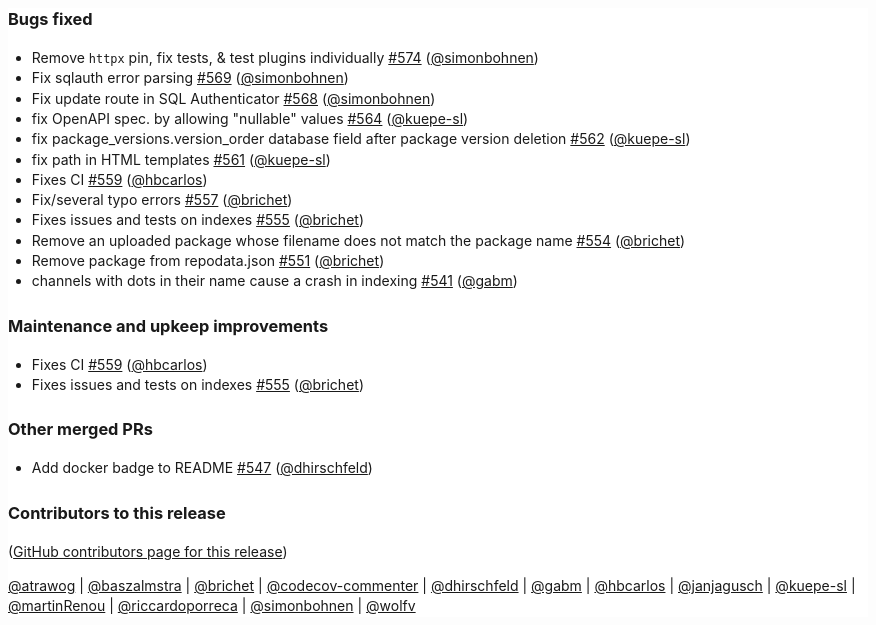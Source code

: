 ### Bugs fixed

- Remove `httpx` pin, fix tests, & test plugins individually [#574](https://github.com/mamba-org/quetz/pull/574) ([@simonbohnen](https://github.com/simonbohnen))
- Fix sqlauth error parsing [#569](https://github.com/mamba-org/quetz/pull/569) ([@simonbohnen](https://github.com/simonbohnen))
- Fix update route in SQL Authenticator [#568](https://github.com/mamba-org/quetz/pull/568) ([@simonbohnen](https://github.com/simonbohnen))
- fix OpenAPI spec. by allowing "nullable" values [#564](https://github.com/mamba-org/quetz/pull/564) ([@kuepe-sl](https://github.com/kuepe-sl))
- fix package_versions.version_order database field after package version deletion [#562](https://github.com/mamba-org/quetz/pull/562) ([@kuepe-sl](https://github.com/kuepe-sl))
- fix path in HTML templates [#561](https://github.com/mamba-org/quetz/pull/561) ([@kuepe-sl](https://github.com/kuepe-sl))
- Fixes CI [#559](https://github.com/mamba-org/quetz/pull/559) ([@hbcarlos](https://github.com/hbcarlos))
- Fix/several typo errors [#557](https://github.com/mamba-org/quetz/pull/557) ([@brichet](https://github.com/brichet))
- Fixes issues and tests on indexes [#555](https://github.com/mamba-org/quetz/pull/555) ([@brichet](https://github.com/brichet))
- Remove an uploaded package whose filename does not match the package name [#554](https://github.com/mamba-org/quetz/pull/554) ([@brichet](https://github.com/brichet))
- Remove package from repodata.json [#551](https://github.com/mamba-org/quetz/pull/551) ([@brichet](https://github.com/brichet))
- channels with dots in their name cause a crash in indexing [#541](https://github.com/mamba-org/quetz/pull/541) ([@gabm](https://github.com/gabm))

### Maintenance and upkeep improvements

- Fixes CI [#559](https://github.com/mamba-org/quetz/pull/559) ([@hbcarlos](https://github.com/hbcarlos))
- Fixes issues and tests on indexes [#555](https://github.com/mamba-org/quetz/pull/555) ([@brichet](https://github.com/brichet))

### Other merged PRs

- Add docker badge to README [#547](https://github.com/mamba-org/quetz/pull/547) ([@dhirschfeld](https://github.com/dhirschfeld))

### Contributors to this release

([GitHub contributors page for this release](https://github.com/mamba-org/quetz/graphs/contributors?from=2022-05-19&to=2022-12-16&type=c))

[@atrawog](https://github.com/search?q=repo%3Amamba-org%2Fquetz+involves%3Aatrawog+updated%3A2022-05-19..2022-12-16&type=Issues) | [@baszalmstra](https://github.com/search?q=repo%3Amamba-org%2Fquetz+involves%3Abaszalmstra+updated%3A2022-05-19..2022-12-16&type=Issues) | [@brichet](https://github.com/search?q=repo%3Amamba-org%2Fquetz+involves%3Abrichet+updated%3A2022-05-19..2022-12-16&type=Issues) | [@codecov-commenter](https://github.com/search?q=repo%3Amamba-org%2Fquetz+involves%3Acodecov-commenter+updated%3A2022-05-19..2022-12-16&type=Issues) | [@dhirschfeld](https://github.com/search?q=repo%3Amamba-org%2Fquetz+involves%3Adhirschfeld+updated%3A2022-05-19..2022-12-16&type=Issues) | [@gabm](https://github.com/search?q=repo%3Amamba-org%2Fquetz+involves%3Agabm+updated%3A2022-05-19..2022-12-16&type=Issues) | [@hbcarlos](https://github.com/search?q=repo%3Amamba-org%2Fquetz+involves%3Ahbcarlos+updated%3A2022-05-19..2022-12-16&type=Issues) | [@janjagusch](https://github.com/search?q=repo%3Amamba-org%2Fquetz+involves%3Ajanjagusch+updated%3A2022-05-19..2022-12-16&type=Issues) | [@kuepe-sl](https://github.com/search?q=repo%3Amamba-org%2Fquetz+involves%3Akuepe-sl+updated%3A2022-05-19..2022-12-16&type=Issues) | [@martinRenou](https://github.com/search?q=repo%3Amamba-org%2Fquetz+involves%3AmartinRenou+updated%3A2022-05-19..2022-12-16&type=Issues) | [@riccardoporreca](https://github.com/search?q=repo%3Amamba-org%2Fquetz+involves%3Ariccardoporreca+updated%3A2022-05-19..2022-12-16&type=Issues) | [@simonbohnen](https://github.com/search?q=repo%3Amamba-org%2Fquetz+involves%3Asimonbohnen+updated%3A2022-05-19..2022-12-16&type=Issues) | [@wolfv](https://github.com/search?q=repo%3Amamba-org%2Fquetz+involves%3Awolfv+updated%3A2022-05-19..2022-12-16&type=Issues)
